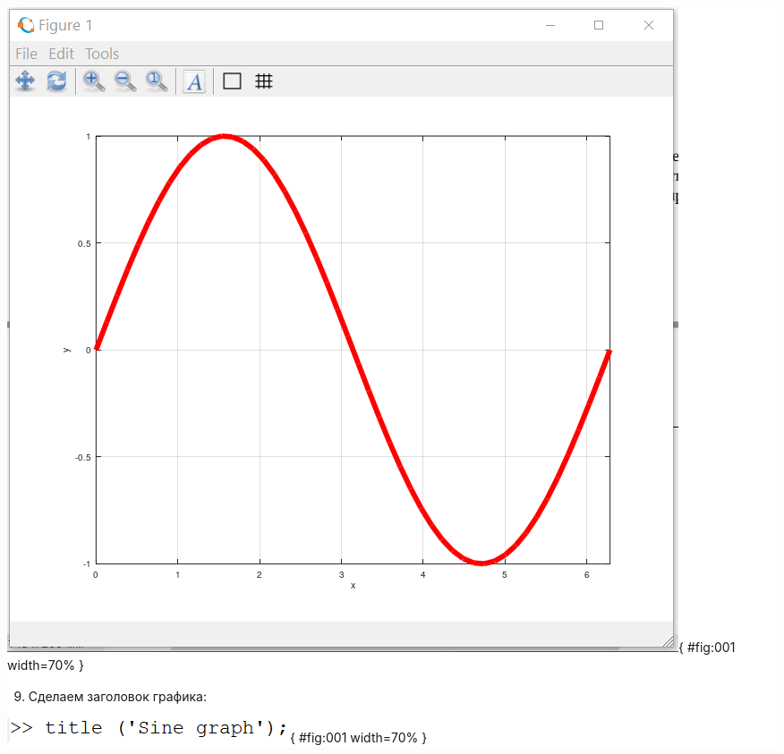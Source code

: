![рисунка 35](img/3.4.5/8.1.PNG){ #fig:001 width=70% }

9. Сделаем заголовок графика:

![рисунка 36](img/3.4.5/9.PNG){ #fig:001 width=70% }